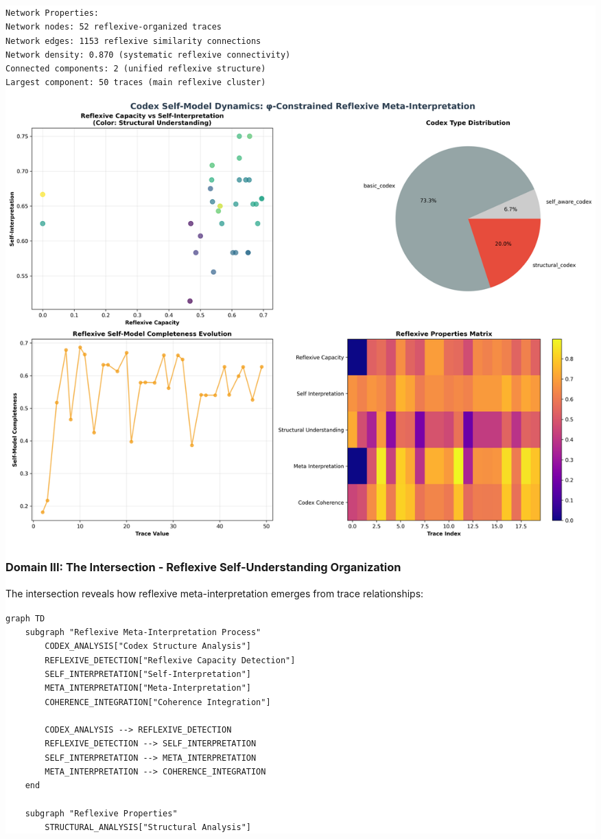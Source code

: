 ```text
Network Properties:
Network nodes: 52 reflexive-organized traces
Network edges: 1153 reflexive similarity connections
Network density: 0.870 (systematic reflexive connectivity)
Connected components: 2 (unified reflexive structure)
Largest component: 50 traces (main reflexive cluster)
```

![Codex Dynamics](chapter-102-codex-selfmodel-dynamics.png)

### Domain III: The Intersection - Reflexive Self-Understanding Organization

The intersection reveals how reflexive meta-interpretation emerges from trace relationships:

```mermaid
graph TD
    subgraph "Reflexive Meta-Interpretation Process"
        CODEX_ANALYSIS["Codex Structure Analysis"]
        REFLEXIVE_DETECTION["Reflexive Capacity Detection"]
        SELF_INTERPRETATION["Self-Interpretation"]
        META_INTERPRETATION["Meta-Interpretation"]
        COHERENCE_INTEGRATION["Coherence Integration"]
        
        CODEX_ANALYSIS --> REFLEXIVE_DETECTION
        REFLEXIVE_DETECTION --> SELF_INTERPRETATION
        SELF_INTERPRETATION --> META_INTERPRETATION
        META_INTERPRETATION --> COHERENCE_INTEGRATION
    end
    
    subgraph "Reflexive Properties"
        STRUCTURAL_ANALYSIS["Structural Analysis"]
```
